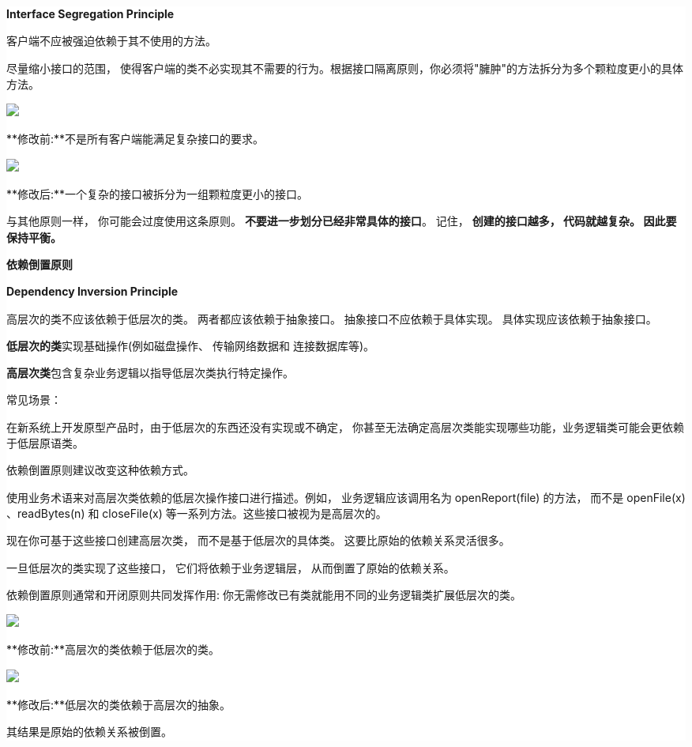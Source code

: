 **Interface Segregation Principle**

客户端不应被强迫依赖于其不使用的方法。

尽量缩小接口的范围，
使得客户端的类不必实现其不需要的行为。根据接口隔离原则，你必须将"臃肿"的方法拆分为多个颗粒度更小的具体方法。

![](/img/1_deep_dive_into_design_patterns-18.png)

**修改前:**不是所有客户端能满足复杂接口的要求。

![](/img/1_deep_dive_into_design_patterns-19.png)

**修改后:**一个复杂的接口被拆分为一组颗粒度更小的接口。

与其他原则一样， 你可能会过度使用这条原则。
**不要进一步划分已经非常具体的接口**。 记住， **创建的接口越多，
代码就越复杂。 因此要保持平衡。**

**依赖倒置原则**

**Dependency Inversion Principle**

高层次的类不应该依赖于低层次的类。 两者都应该依赖于抽象接口。
抽象接口不应依赖于具体实现。 具体实现应该依赖于抽象接口。

**低层次的类**实现基础操作(例如磁盘操作、 传输网络数据和 连接数据库等)。

**高层次类**包含复杂业务逻辑以指导低层次类执行特定操作。

常见场景：

在新系统上开发原型产品时，由于低层次的东西还没有实现或不确定，
你甚至无法确定高层次类能实现哪些功能，业务逻辑类可能会更依赖于低层原语类。

依赖倒置原则建议改变这种依赖方式。

使用业务术语来对高层次类依赖的低层次操作接口进行描述。例如，
业务逻辑应该调用名为 openReport(file) 的方法， 而不是 openFile(x)
、readBytes(n) 和 closeFile(x) 等一系列方法。这些接口被视为是高层次的。

现在你可基于这些接口创建高层次类， 而不是基于低层次的具体类。
这要比原始的依赖关系灵活很多。

一旦低层次的类实现了这些接口， 它们将依赖于业务逻辑层，
从而倒置了原始的依赖关系。

依赖倒置原则通常和开闭原则共同发挥作用:
你无需修改已有类就能用不同的业务逻辑类扩展低层次的类。

![](/img/1_deep_dive_into_design_patterns-20.png)

**修改前:**高层次的类依赖于低层次的类。

![](/img/1_deep_dive_into_design_patterns-21.png)

**修改后:**低层次的类依赖于高层次的抽象。

其结果是原始的依赖关系被倒置。
